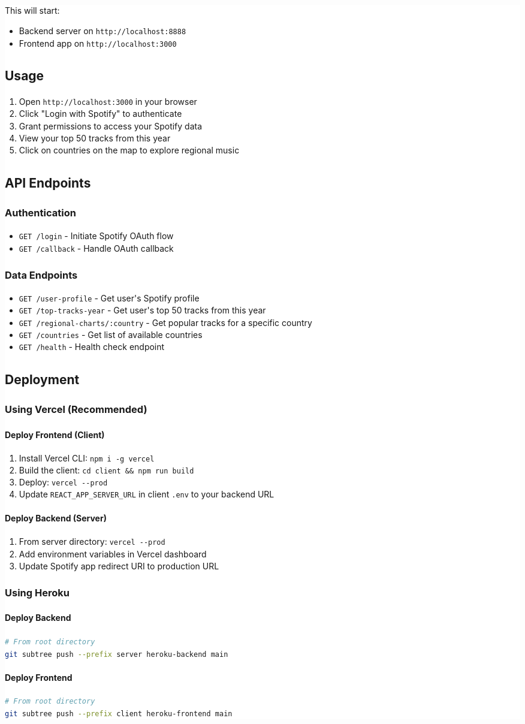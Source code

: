 This will start:
- Backend server on `http://localhost:8888`
- Frontend app on `http://localhost:3000`

## Usage

1. Open `http://localhost:3000` in your browser
2. Click "Login with Spotify" to authenticate
3. Grant permissions to access your Spotify data
4. View your top 50 tracks from this year
5. Click on countries on the map to explore regional music

## API Endpoints

### Authentication
- `GET /login` - Initiate Spotify OAuth flow
- `GET /callback` - Handle OAuth callback

### Data Endpoints
- `GET /user-profile` - Get user's Spotify profile
- `GET /top-tracks-year` - Get user's top 50 tracks from this year
- `GET /regional-charts/:country` - Get popular tracks for a specific country
- `GET /countries` - Get list of available countries
- `GET /health` - Health check endpoint

## Deployment

### Using Vercel (Recommended)

#### Deploy Frontend (Client)
1. Install Vercel CLI: `npm i -g vercel`
2. Build the client: `cd client && npm run build`
3. Deploy: `vercel --prod`
4. Update `REACT_APP_SERVER_URL` in client `.env` to your backend URL

#### Deploy Backend (Server)
1. From server directory: `vercel --prod`
2. Add environment variables in Vercel dashboard
3. Update Spotify app redirect URI to production URL

### Using Heroku

#### Deploy Backend
```bash
# From root directory
git subtree push --prefix server heroku-backend main
```

#### Deploy Frontend
```bash
# From root directory  
git subtree push --prefix client heroku-frontend main
```
